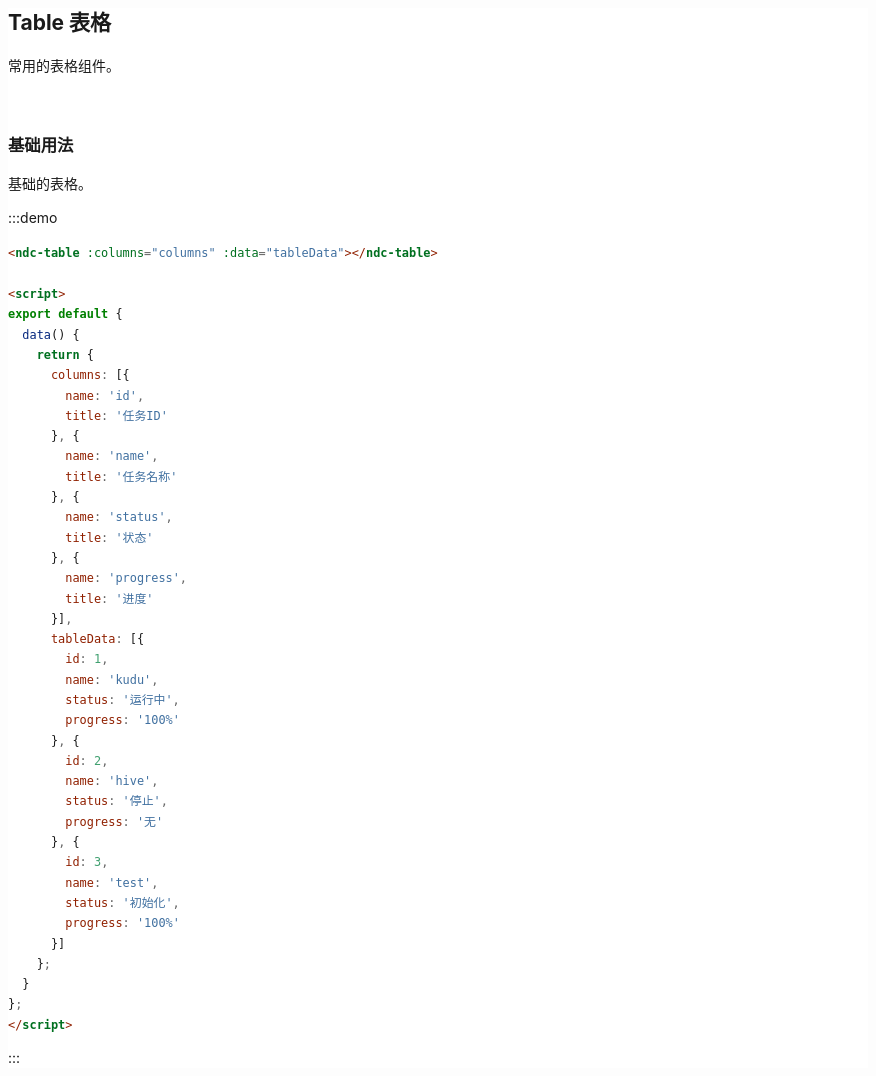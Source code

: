 ## Table 表格

常用的表格组件。

<br />

### 基础用法

基础的表格。

:::demo
```html
<ndc-table :columns="columns" :data="tableData"></ndc-table>

<script>
export default {
  data() {
    return {
      columns: [{
        name: 'id',
        title: '任务ID'
      }, {
        name: 'name',
        title: '任务名称'
      }, {
        name: 'status',
        title: '状态'
      }, {
        name: 'progress',
        title: '进度'
      }],
      tableData: [{
        id: 1,
        name: 'kudu',
        status: '运行中',
        progress: '100%'
      }, {
        id: 2,
        name: 'hive',
        status: '停止',
        progress: '无'
      }, {
        id: 3,
        name: 'test',
        status: '初始化',
        progress: '100%'
      }]
    };
  }
};
</script>
```
:::
